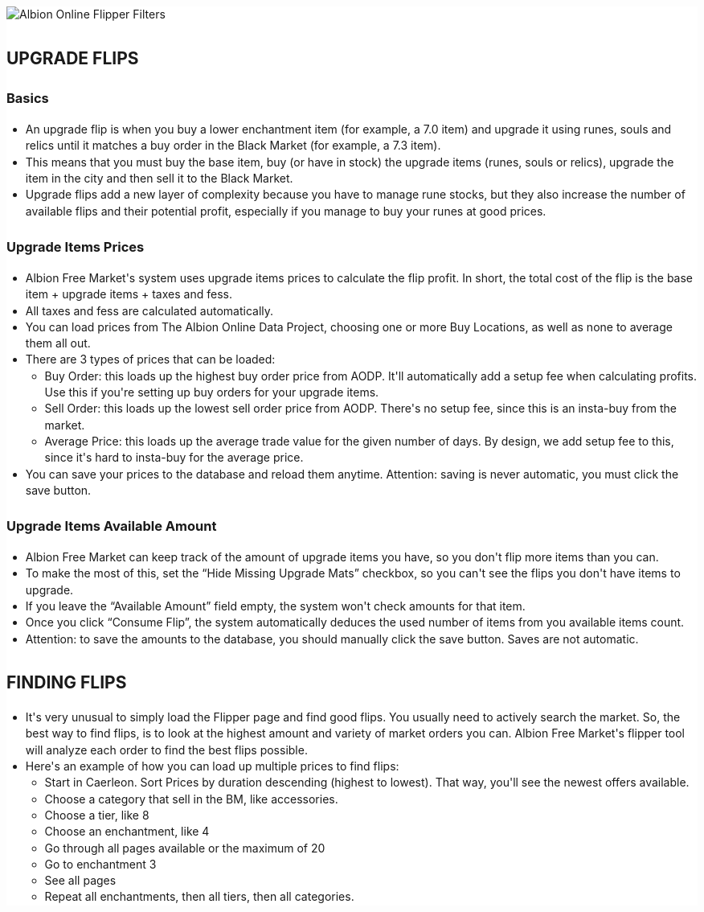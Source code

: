 
<img src="https://cdn.albionfreemarket.com/AlbionFreeMarketTutorials/tutorials/flipper/image4.png" alt="Albion Online Flipper Filters" width="1204" height="164">

## UPGRADE FLIPS

### Basics

- An upgrade flip is when you buy a lower enchantment item (for example, a 7.0 item) and upgrade it using runes, souls and relics until it matches a buy order in the Black Market (for example, a 7.3 item).
- This means that you must buy the base item, buy (or have in stock) the upgrade items (runes, souls or relics), upgrade the item in the city and then sell it to the Black Market.
- Upgrade flips add a new layer of complexity because you have to manage rune stocks, but they also increase the number of available flips and their potential profit, especially if you manage to buy your runes at good prices.

### Upgrade Items Prices

- Albion Free Market's system uses upgrade items prices to calculate the flip profit. In short, the total cost of the flip is the base item + upgrade items + taxes and fess.
- All taxes and fess are calculated automatically.
- You can load prices from The Albion Online Data Project, choosing one or more Buy Locations, as well as none to average them all out.
- There are 3 types of prices that can be loaded:
  - Buy Order: this loads up the highest buy order price from AODP. It'll automatically add a setup fee when calculating profits. Use this if you're setting up buy orders for your upgrade items.
  - Sell Order: this loads up the lowest sell order price from AODP. There's no setup fee, since this is an insta-buy from the market.
  - Average Price: this loads up the average trade value for the given number of days. By design, we add setup fee to this, since it's hard to insta-buy for the average price.
- You can save your prices to the database and reload them anytime. Attention: saving is never automatic, you must click the save button.

### Upgrade Items Available Amount

- Albion Free Market can keep track of the amount of upgrade items you have, so you don't flip more items than you can.
- To make the most of this, set the “Hide Missing Upgrade Mats” checkbox, so you can't see the flips you don't have items to upgrade.
- If you leave the “Available Amount” field empty, the system won't check amounts for that item.
- Once you click “Consume Flip”, the system automatically deduces the used number of items from you available items count.
- Attention: to save the amounts to the database, you should manually click the save button. Saves are not automatic.

<video src="https://cdn.albionfreemarket.com/AlbionFreeMarketTutorials/tutorials/flipper/video1.mp4" width="1290" height="582" controls autoplay muted></video>

## FINDING FLIPS

- It's very unusual to simply load the Flipper page and find good flips. You usually need to actively search the market. So, the best way to find flips, is to look at the highest amount and variety of market orders you can. Albion Free Market's flipper tool will analyze each order to find the best flips possible.
- Here's an example of how you can load up multiple prices to find flips:
  - Start in Caerleon. Sort Prices by duration descending (highest to lowest). That way, you'll see the newest offers available.
  - Choose a category that sell in the BM, like accessories.
  - Choose a tier, like 8
  - Choose an enchantment, like 4
  - Go through all pages available or the maximum of 20
  - Go to enchantment 3
  - See all pages
  - Repeat all enchantments, then all tiers, then all categories.